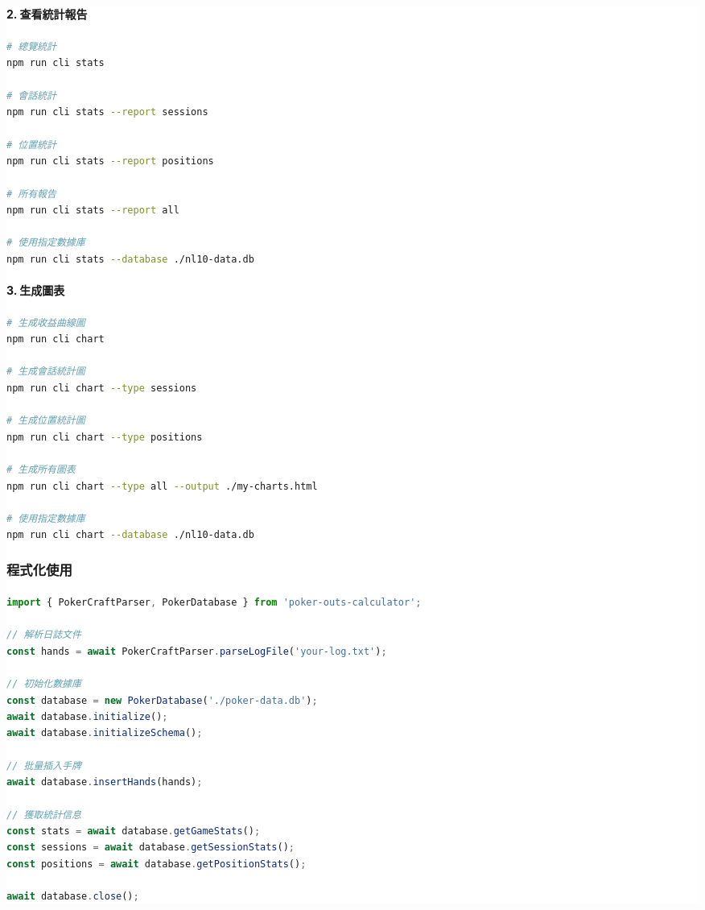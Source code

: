 #### 2. 查看統計報告
```bash
# 總覽統計
npm run cli stats

# 會話統計
npm run cli stats --report sessions

# 位置統計
npm run cli stats --report positions

# 所有報告
npm run cli stats --report all

# 使用指定數據庫
npm run cli stats --database ./nl10-data.db
```

#### 3. 生成圖表
```bash
# 生成收益曲線圖
npm run cli chart

# 生成會話統計圖
npm run cli chart --type sessions

# 生成位置統計圖
npm run cli chart --type positions

# 生成所有圖表
npm run cli chart --type all --output ./my-charts.html

# 使用指定數據庫
npm run cli chart --database ./nl10-data.db
```

### 程式化使用

```typescript
import { PokerCraftParser, PokerDatabase } from 'poker-outs-calculator';

// 解析日誌文件
const hands = await PokerCraftParser.parseLogFile('your-log.txt');

// 初始化數據庫
const database = new PokerDatabase('./poker-data.db');
await database.initialize();
await database.initializeSchema();

// 批量插入手牌
await database.insertHands(hands);

// 獲取統計信息
const stats = await database.getGameStats();
const sessions = await database.getSessionStats();
const positions = await database.getPositionStats();

await database.close();
```
